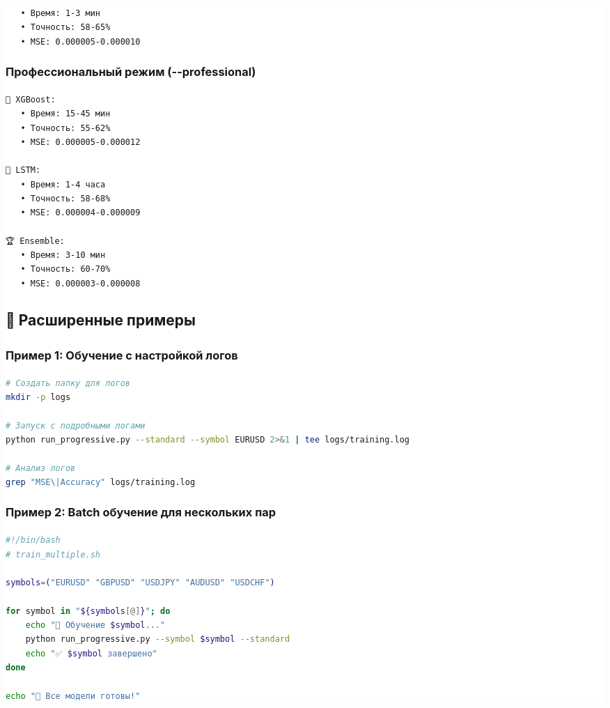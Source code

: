 ```
   • Время: 1-3 мин
   • Точность: 58-65%
   • MSE: 0.000005-0.000010
```

### Профессиональный режим (--professional)
```
🎯 XGBoost:
   • Время: 15-45 мин
   • Точность: 55-62%
   • MSE: 0.000005-0.000012

🧠 LSTM:
   • Время: 1-4 часа
   • Точность: 58-68%
   • MSE: 0.000004-0.000009

🏆 Ensemble:
   • Время: 3-10 мин
   • Точность: 60-70%
   • MSE: 0.000003-0.000008
```

## 🔧 Расширенные примеры

### Пример 1: Обучение с настройкой логов
```bash
# Создать папку для логов
mkdir -p logs

# Запуск с подробными логами
python run_progressive.py --standard --symbol EURUSD 2>&1 | tee logs/training.log

# Анализ логов
grep "MSE\|Accuracy" logs/training.log
```

### Пример 2: Batch обучение для нескольких пар
```bash
#!/bin/bash
# train_multiple.sh

symbols=("EURUSD" "GBPUSD" "USDJPY" "AUDUSD" "USDCHF")

for symbol in "${symbols[@]}"; do
    echo "🚀 Обучение $symbol..."
    python run_progressive.py --symbol $symbol --standard
    echo "✅ $symbol завершено"
done

echo "🎉 Все модели готовы!"
```
